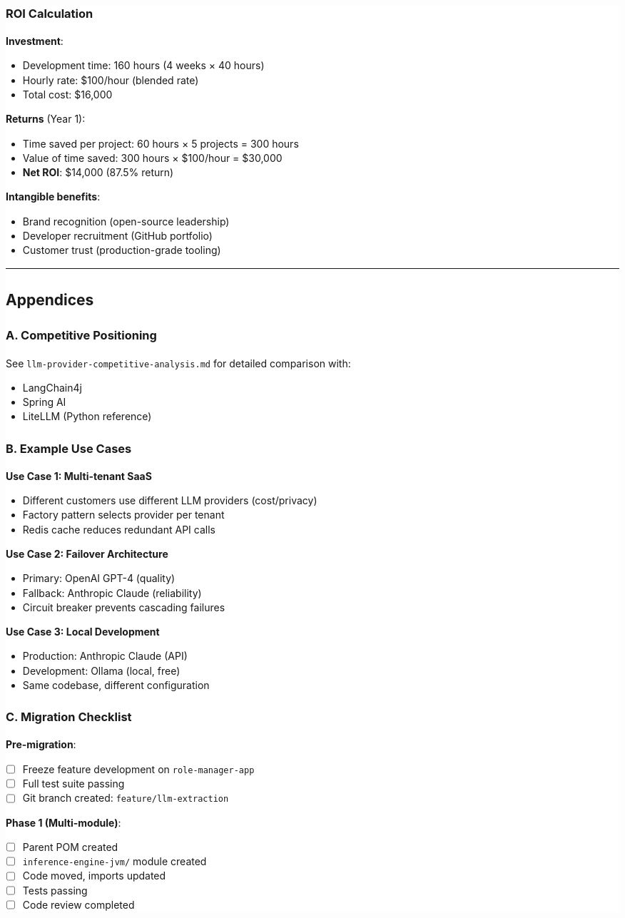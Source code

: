 ### ROI Calculation

**Investment**:
- Development time: 160 hours (4 weeks × 40 hours)
- Hourly rate: $100/hour (blended rate)
- Total cost: $16,000

**Returns** (Year 1):
- Time saved per project: 60 hours × 5 projects = 300 hours
- Value of time saved: 300 hours × $100/hour = $30,000
- **Net ROI**: $14,000 (87.5% return)

**Intangible benefits**:
- Brand recognition (open-source leadership)
- Developer recruitment (GitHub portfolio)
- Customer trust (production-grade tooling)

---

## Appendices

### A. Competitive Positioning

See `llm-provider-competitive-analysis.md` for detailed comparison with:
- LangChain4j
- Spring AI
- LiteLLM (Python reference)

### B. Example Use Cases

**Use Case 1: Multi-tenant SaaS**
- Different customers use different LLM providers (cost/privacy)
- Factory pattern selects provider per tenant
- Redis cache reduces redundant API calls

**Use Case 2: Failover Architecture**
- Primary: OpenAI GPT-4 (quality)
- Fallback: Anthropic Claude (reliability)
- Circuit breaker prevents cascading failures

**Use Case 3: Local Development**
- Production: Anthropic Claude (API)
- Development: Ollama (local, free)
- Same codebase, different configuration

### C. Migration Checklist

**Pre-migration**:
- [ ] Freeze feature development on `role-manager-app`
- [ ] Full test suite passing
- [ ] Git branch created: `feature/llm-extraction`

**Phase 1 (Multi-module)**:
- [ ] Parent POM created
- [ ] `inference-engine-jvm/` module created
- [ ] Code moved, imports updated
- [ ] Tests passing
- [ ] Code review completed

